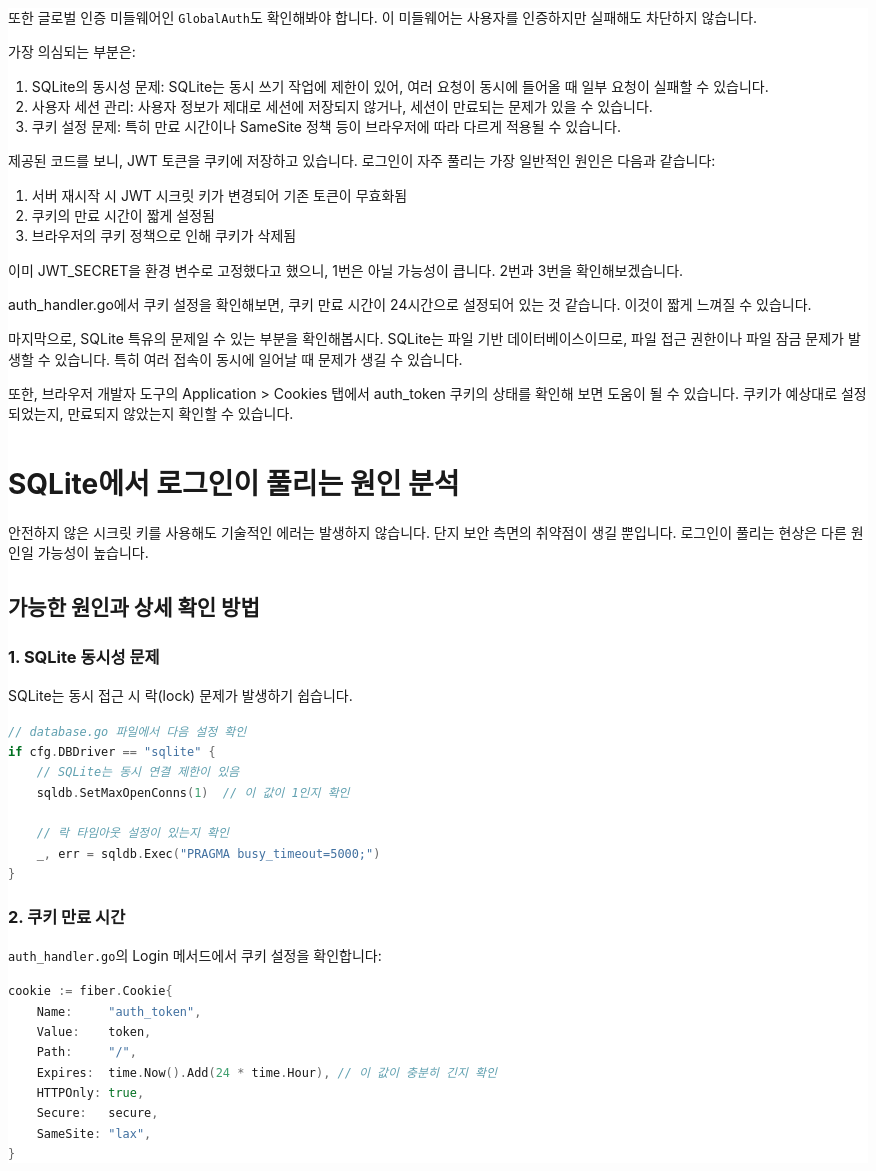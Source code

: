 또한 글로벌 인증 미들웨어인 `GlobalAuth`도 확인해봐야 합니다. 이 미들웨어는 사용자를 인증하지만 실패해도 차단하지 않습니다.

가장 의심되는 부분은:

1. SQLite의 동시성 문제: SQLite는 동시 쓰기 작업에 제한이 있어, 여러 요청이 동시에 들어올 때 일부 요청이 실패할 수 있습니다.
2. 사용자 세션 관리: 사용자 정보가 제대로 세션에 저장되지 않거나, 세션이 만료되는 문제가 있을 수 있습니다.
3. 쿠키 설정 문제: 특히 만료 시간이나 SameSite 정책 등이 브라우저에 따라 다르게 적용될 수 있습니다.

제공된 코드를 보니, JWT 토큰을 쿠키에 저장하고 있습니다. 로그인이 자주 풀리는 가장 일반적인 원인은 다음과 같습니다:

1. 서버 재시작 시 JWT 시크릿 키가 변경되어 기존 토큰이 무효화됨
2. 쿠키의 만료 시간이 짧게 설정됨
3. 브라우저의 쿠키 정책으로 인해 쿠키가 삭제됨

이미 JWT_SECRET을 환경 변수로 고정했다고 했으니, 1번은 아닐 가능성이 큽니다. 2번과 3번을 확인해보겠습니다.

auth_handler.go에서 쿠키 설정을 확인해보면, 쿠키 만료 시간이 24시간으로 설정되어 있는 것 같습니다. 이것이 짧게 느껴질 수 있습니다.

마지막으로, SQLite 특유의 문제일 수 있는 부분을 확인해봅시다. SQLite는 파일 기반 데이터베이스이므로, 파일 접근 권한이나 파일 잠금 문제가 발생할 수 있습니다. 특히 여러 접속이 동시에 일어날 때 문제가 생길 수 있습니다.

또한, 브라우저 개발자 도구의 Application > Cookies 탭에서 auth_token 쿠키의 상태를 확인해 보면 도움이 될 수 있습니다. 쿠키가 예상대로 설정되었는지, 만료되지 않았는지 확인할 수 있습니다.

# SQLite에서 로그인이 풀리는 원인 분석

안전하지 않은 시크릿 키를 사용해도 기술적인 에러는 발생하지 않습니다. 단지 보안 측면의 취약점이 생길 뿐입니다. 로그인이 풀리는 현상은 다른 원인일 가능성이 높습니다.

## 가능한 원인과 상세 확인 방법

### 1. SQLite 동시성 문제

SQLite는 동시 접근 시 락(lock) 문제가 발생하기 쉽습니다.

```go
// database.go 파일에서 다음 설정 확인
if cfg.DBDriver == "sqlite" {
    // SQLite는 동시 연결 제한이 있음
    sqldb.SetMaxOpenConns(1)  // 이 값이 1인지 확인
    
    // 락 타임아웃 설정이 있는지 확인
    _, err = sqldb.Exec("PRAGMA busy_timeout=5000;")
}
```

### 2. 쿠키 만료 시간

`auth_handler.go`의 Login 메서드에서 쿠키 설정을 확인합니다:

```go
cookie := fiber.Cookie{
    Name:     "auth_token",
    Value:    token,
    Path:     "/",
    Expires:  time.Now().Add(24 * time.Hour), // 이 값이 충분히 긴지 확인
    HTTPOnly: true,
    Secure:   secure,
    SameSite: "lax",
}
```
